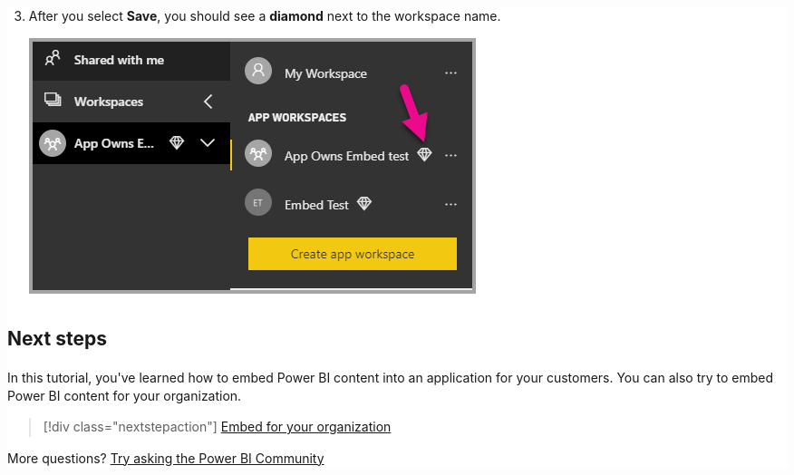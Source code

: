 3. After you select **Save**, you should see a **diamond** next to the workspace name.

    ![workspace tied to a capacity](media/embed-sample-for-customers/embed-sample-for-customers-037.png)

## Next steps

In this tutorial, you've learned how to embed Power BI content into an application for your customers. You can also try to embed Power BI content for your organization.

> [!div class="nextstepaction"]
>[Embed for your organization](embed-sample-for-your-organization.md)

More questions? [Try asking the Power BI Community](https://community.powerbi.com/)